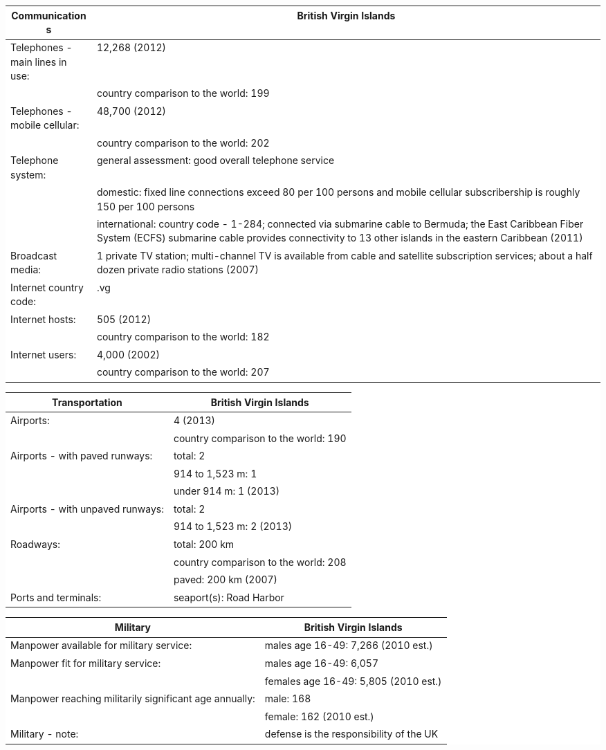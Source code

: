 | Communications | British Virgin Islands |
| --- | --- |
| Telephones - main lines in use: | 12,268 (2012) |
| | country comparison to the world:  199 |
| Telephones - mobile cellular: | 48,700 (2012) |
| | country comparison to the world:   202 |
| Telephone system: | general assessment: good overall telephone service |
| | domestic: fixed line connections exceed 80 per 100 persons and mobile cellular subscribership is roughly 150 per 100 persons |
| | international: country code - 1-284; connected via submarine cable to Bermuda; the East Caribbean Fiber System (ECFS) submarine cable provides connectivity to 13 other islands in the eastern Caribbean (2011) |
| Broadcast media: | 1 private TV station; multi-channel TV is available from cable and satellite subscription services; about a half dozen private radio stations (2007) |
| Internet country code: | .vg |
| Internet hosts: | 505 (2012) |
| | country comparison to the world:   182 |
| Internet users: | 4,000 (2002) |
| | country comparison to the world:   207 |

| Transportation | British Virgin Islands |
| --- | --- |
| Airports: | 4 (2013) |
| | country comparison to the world:  190 |
| Airports - with paved runways: | total: 2 |
| | 914 to 1,523 m: 1 |
| | under 914 m: 1 (2013) |
| Airports - with unpaved runways: | total: 2 |
| | 914 to 1,523 m: 2 (2013) |
| Roadways: | total: 200 km |
| | country comparison to the world:   208 |
| | paved: 200 km (2007) |
| Ports and terminals: | seaport(s): Road Harbor |

| Military | British Virgin Islands |
| --- | --- |
| Manpower available for military service: | males age 16-49: 7,266 (2010 est.) |
| Manpower fit for military service: | males age 16-49: 6,057 |
| | females age 16-49: 5,805 (2010 est.) |
| Manpower reaching militarily significant age annually: | male: 168 |
| | female: 162 (2010 est.) |
| Military - note: | defense is the responsibility of the UK |
